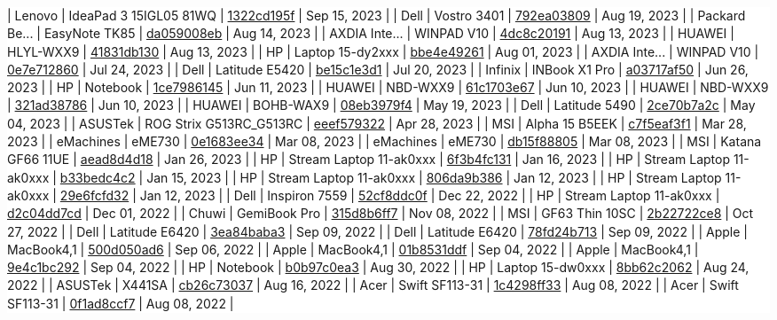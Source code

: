 | Lenovo        | IdeaPad 3 15IGL05 81WQ      | [1322cd195f](https://linux-hardware.org/?probe=1322cd195f) | Sep 15, 2023 |
| Dell          | Vostro 3401                 | [792ea03809](https://linux-hardware.org/?probe=792ea03809) | Aug 19, 2023 |
| Packard Be... | EasyNote TK85               | [da059008eb](https://linux-hardware.org/?probe=da059008eb) | Aug 14, 2023 |
| AXDIA Inte... | WINPAD V10                  | [4dc8c20191](https://linux-hardware.org/?probe=4dc8c20191) | Aug 13, 2023 |
| HUAWEI        | HLYL-WXX9                   | [41831db130](https://linux-hardware.org/?probe=41831db130) | Aug 13, 2023 |
| HP            | Laptop 15-dy2xxx            | [bbe4e49261](https://linux-hardware.org/?probe=bbe4e49261) | Aug 01, 2023 |
| AXDIA Inte... | WINPAD V10                  | [0e7e712860](https://linux-hardware.org/?probe=0e7e712860) | Jul 24, 2023 |
| Dell          | Latitude E5420              | [be15c1e3d1](https://linux-hardware.org/?probe=be15c1e3d1) | Jul 20, 2023 |
| Infinix       | INBook X1 Pro               | [a03717af50](https://linux-hardware.org/?probe=a03717af50) | Jun 26, 2023 |
| HP            | Notebook                    | [1ce7986145](https://linux-hardware.org/?probe=1ce7986145) | Jun 11, 2023 |
| HUAWEI        | NBD-WXX9                    | [61c1703e67](https://linux-hardware.org/?probe=61c1703e67) | Jun 10, 2023 |
| HUAWEI        | NBD-WXX9                    | [321ad38786](https://linux-hardware.org/?probe=321ad38786) | Jun 10, 2023 |
| HUAWEI        | BOHB-WAX9                   | [08eb3979f4](https://linux-hardware.org/?probe=08eb3979f4) | May 19, 2023 |
| Dell          | Latitude 5490               | [2ce70b7a2c](https://linux-hardware.org/?probe=2ce70b7a2c) | May 04, 2023 |
| ASUSTek       | ROG Strix G513RC_G513RC     | [eeef579322](https://linux-hardware.org/?probe=eeef579322) | Apr 28, 2023 |
| MSI           | Alpha 15 B5EEK              | [c7f5eaf3f1](https://linux-hardware.org/?probe=c7f5eaf3f1) | Mar 28, 2023 |
| eMachines     | eME730                      | [0e1683ee34](https://linux-hardware.org/?probe=0e1683ee34) | Mar 08, 2023 |
| eMachines     | eME730                      | [db15f88805](https://linux-hardware.org/?probe=db15f88805) | Mar 08, 2023 |
| MSI           | Katana GF66 11UE            | [aead8d4d18](https://linux-hardware.org/?probe=aead8d4d18) | Jan 26, 2023 |
| HP            | Stream Laptop 11-ak0xxx     | [6f3b4fc131](https://linux-hardware.org/?probe=6f3b4fc131) | Jan 16, 2023 |
| HP            | Stream Laptop 11-ak0xxx     | [b33bedc4c2](https://linux-hardware.org/?probe=b33bedc4c2) | Jan 15, 2023 |
| HP            | Stream Laptop 11-ak0xxx     | [806da9b386](https://linux-hardware.org/?probe=806da9b386) | Jan 12, 2023 |
| HP            | Stream Laptop 11-ak0xxx     | [29e6fcfd32](https://linux-hardware.org/?probe=29e6fcfd32) | Jan 12, 2023 |
| Dell          | Inspiron 7559               | [52cf8ddc0f](https://linux-hardware.org/?probe=52cf8ddc0f) | Dec 22, 2022 |
| HP            | Stream Laptop 11-ak0xxx     | [d2c04dd7cd](https://linux-hardware.org/?probe=d2c04dd7cd) | Dec 01, 2022 |
| Chuwi         | GemiBook Pro                | [315d8b6ff7](https://linux-hardware.org/?probe=315d8b6ff7) | Nov 08, 2022 |
| MSI           | GF63 Thin 10SC              | [2b22722ce8](https://linux-hardware.org/?probe=2b22722ce8) | Oct 27, 2022 |
| Dell          | Latitude E6420              | [3ea84baba3](https://linux-hardware.org/?probe=3ea84baba3) | Sep 09, 2022 |
| Dell          | Latitude E6420              | [78fd24b713](https://linux-hardware.org/?probe=78fd24b713) | Sep 09, 2022 |
| Apple         | MacBook4,1                  | [500d050ad6](https://linux-hardware.org/?probe=500d050ad6) | Sep 06, 2022 |
| Apple         | MacBook4,1                  | [01b8531ddf](https://linux-hardware.org/?probe=01b8531ddf) | Sep 04, 2022 |
| Apple         | MacBook4,1                  | [9e4c1bc292](https://linux-hardware.org/?probe=9e4c1bc292) | Sep 04, 2022 |
| HP            | Notebook                    | [b0b97c0ea3](https://linux-hardware.org/?probe=b0b97c0ea3) | Aug 30, 2022 |
| HP            | Laptop 15-dw0xxx            | [8bb62c2062](https://linux-hardware.org/?probe=8bb62c2062) | Aug 24, 2022 |
| ASUSTek       | X441SA                      | [cb26c73037](https://linux-hardware.org/?probe=cb26c73037) | Aug 16, 2022 |
| Acer          | Swift SF113-31              | [1c4298ff33](https://linux-hardware.org/?probe=1c4298ff33) | Aug 08, 2022 |
| Acer          | Swift SF113-31              | [0f1ad8ccf7](https://linux-hardware.org/?probe=0f1ad8ccf7) | Aug 08, 2022 |